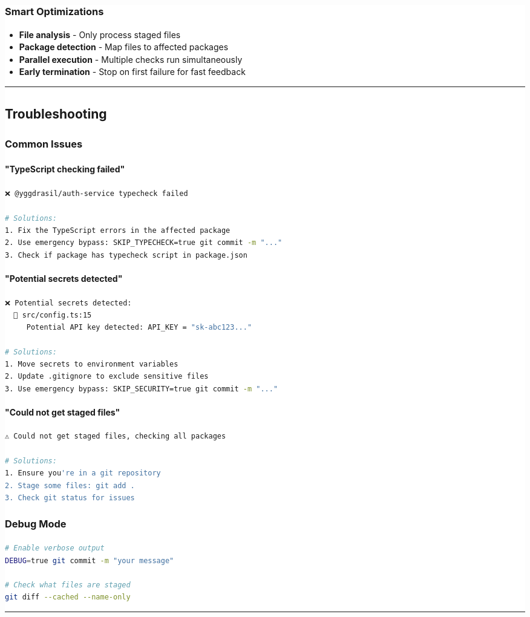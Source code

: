 ### Smart Optimizations

- **File analysis** - Only process staged files
- **Package detection** - Map files to affected packages
- **Parallel execution** - Multiple checks run simultaneously
- **Early termination** - Stop on first failure for fast feedback

---

## Troubleshooting

### Common Issues

#### "TypeScript checking failed"

```bash
❌ @yggdrasil/auth-service typecheck failed

# Solutions:
1. Fix the TypeScript errors in the affected package
2. Use emergency bypass: SKIP_TYPECHECK=true git commit -m "..."
3. Check if package has typecheck script in package.json
```

#### "Potential secrets detected"

```bash
❌ Potential secrets detected:
  📄 src/config.ts:15
     Potential API key detected: API_KEY = "sk-abc123..."

# Solutions:
1. Move secrets to environment variables
2. Update .gitignore to exclude sensitive files
3. Use emergency bypass: SKIP_SECURITY=true git commit -m "..."
```

#### "Could not get staged files"

```bash
⚠️ Could not get staged files, checking all packages

# Solutions:
1. Ensure you're in a git repository
2. Stage some files: git add .
3. Check git status for issues
```

### Debug Mode

```bash
# Enable verbose output
DEBUG=true git commit -m "your message"

# Check what files are staged
git diff --cached --name-only
```

---